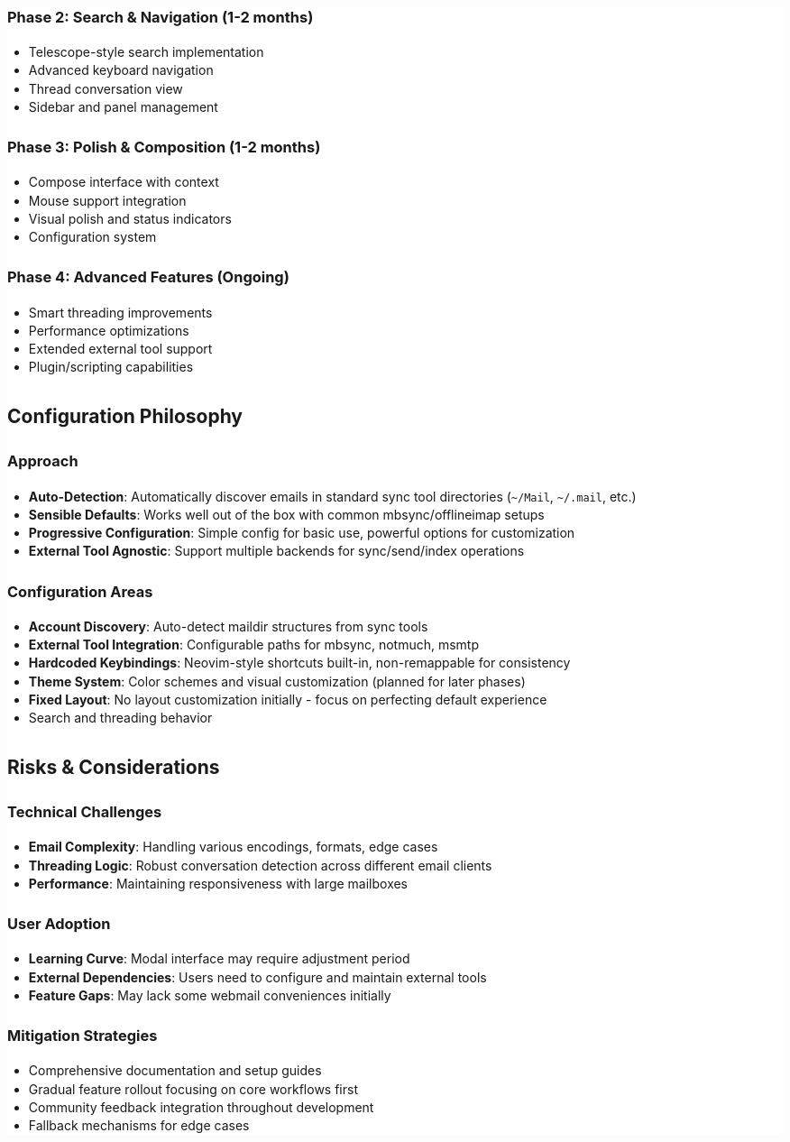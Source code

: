 ### Phase 2: Search & Navigation (1-2 months)
- Telescope-style search implementation
- Advanced keyboard navigation
- Thread conversation view
- Sidebar and panel management

### Phase 3: Polish & Composition (1-2 months)
- Compose interface with context
- Mouse support integration
- Visual polish and status indicators
- Configuration system

### Phase 4: Advanced Features (Ongoing)
- Smart threading improvements
- Performance optimizations
- Extended external tool support
- Plugin/scripting capabilities

## Configuration Philosophy

### Approach
- **Auto-Detection**: Automatically discover emails in standard sync tool directories (`~/Mail`, `~/.mail`, etc.)
- **Sensible Defaults**: Works well out of the box with common mbsync/offlineimap setups
- **Progressive Configuration**: Simple config for basic use, powerful options for customization
- **External Tool Agnostic**: Support multiple backends for sync/send/index operations

### Configuration Areas
- **Account Discovery**: Auto-detect maildir structures from sync tools
- **External Tool Integration**: Configurable paths for mbsync, notmuch, msmtp
- **Hardcoded Keybindings**: Neovim-style shortcuts built-in, non-remappable for consistency
- **Theme System**: Color schemes and visual customization (planned for later phases)
- **Fixed Layout**: No layout customization initially - focus on perfecting default experience
- Search and threading behavior

## Risks & Considerations

### Technical Challenges
- **Email Complexity**: Handling various encodings, formats, edge cases
- **Threading Logic**: Robust conversation detection across different email clients
- **Performance**: Maintaining responsiveness with large mailboxes

### User Adoption
- **Learning Curve**: Modal interface may require adjustment period
- **External Dependencies**: Users need to configure and maintain external tools
- **Feature Gaps**: May lack some webmail conveniences initially

### Mitigation Strategies
- Comprehensive documentation and setup guides
- Gradual feature rollout focusing on core workflows first
- Community feedback integration throughout development
- Fallback mechanisms for edge cases